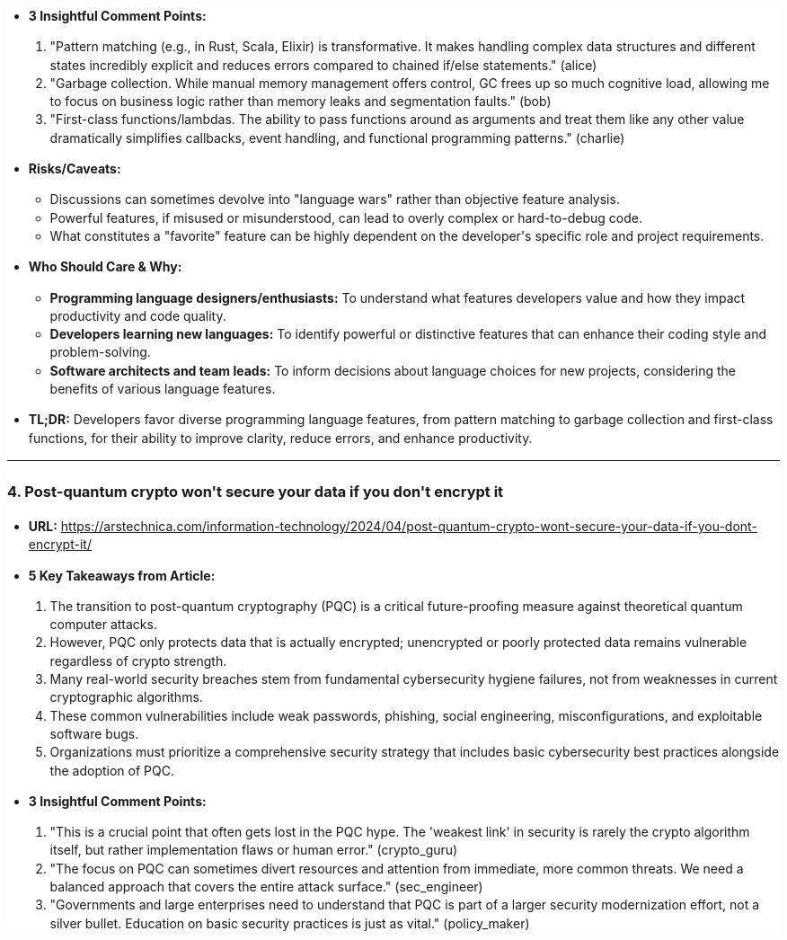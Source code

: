 *   **3 Insightful Comment Points:**
    1.  "Pattern matching (e.g., in Rust, Scala, Elixir) is transformative. It makes handling complex data structures and different states incredibly explicit and reduces errors compared to chained if/else statements." (alice)
    2.  "Garbage collection. While manual memory management offers control, GC frees up so much cognitive load, allowing me to focus on business logic rather than memory leaks and segmentation faults." (bob)
    3.  "First-class functions/lambdas. The ability to pass functions around as arguments and treat them like any other value dramatically simplifies callbacks, event handling, and functional programming patterns." (charlie)

*   **Risks/Caveats:**
    *   Discussions can sometimes devolve into "language wars" rather than objective feature analysis.
    *   Powerful features, if misused or misunderstood, can lead to overly complex or hard-to-debug code.
    *   What constitutes a "favorite" feature can be highly dependent on the developer's specific role and project requirements.

*   **Who Should Care & Why:**
    *   **Programming language designers/enthusiasts:** To understand what features developers value and how they impact productivity and code quality.
    *   **Developers learning new languages:** To identify powerful or distinctive features that can enhance their coding style and problem-solving.
    *   **Software architects and team leads:** To inform decisions about language choices for new projects, considering the benefits of various language features.

*   **TL;DR:** Developers favor diverse programming language features, from pattern matching to garbage collection and first-class functions, for their ability to improve clarity, reduce errors, and enhance productivity.

***

### 4. Post-quantum crypto won't secure your data if you don't encrypt it
*   **URL:** https://arstechnica.com/information-technology/2024/04/post-quantum-crypto-wont-secure-your-data-if-you-dont-encrypt-it/

*   **5 Key Takeaways from Article:**
    1.  The transition to post-quantum cryptography (PQC) is a critical future-proofing measure against theoretical quantum computer attacks.
    2.  However, PQC only protects data that is actually encrypted; unencrypted or poorly protected data remains vulnerable regardless of crypto strength.
    3.  Many real-world security breaches stem from fundamental cybersecurity hygiene failures, not from weaknesses in current cryptographic algorithms.
    4.  These common vulnerabilities include weak passwords, phishing, social engineering, misconfigurations, and exploitable software bugs.
    5.  Organizations must prioritize a comprehensive security strategy that includes basic cybersecurity best practices alongside the adoption of PQC.

*   **3 Insightful Comment Points:**
    1.  "This is a crucial point that often gets lost in the PQC hype. The 'weakest link' in security is rarely the crypto algorithm itself, but rather implementation flaws or human error." (crypto_guru)
    2.  "The focus on PQC can sometimes divert resources and attention from immediate, more common threats. We need a balanced approach that covers the entire attack surface." (sec_engineer)
    3.  "Governments and large enterprises need to understand that PQC is part of a larger security modernization effort, not a silver bullet. Education on basic security practices is just as vital." (policy_maker)

